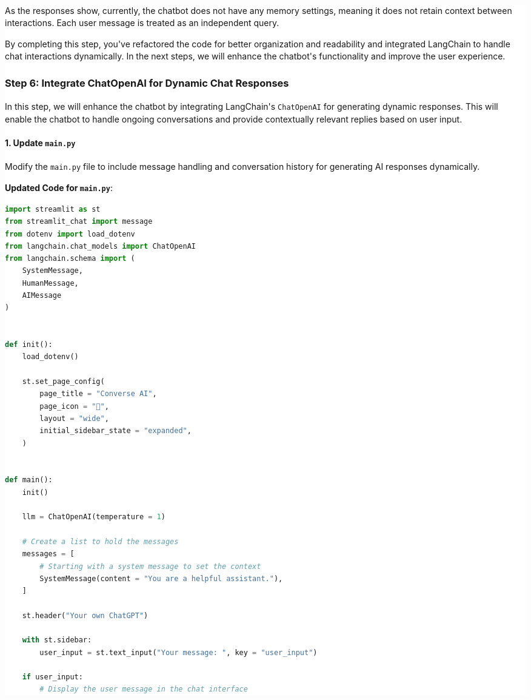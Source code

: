 
As the responses show, currently, the chatbot does not have any memory settings, meaning it does not retain context
between interactions. Each user message is treated as an independent query.

By completing this step, you've refactored the code for better organization and readability and integrated LangChain to
handle chat interactions dynamically. In the next steps, we will enhance the chatbot's functionality and improve the
user experience.

### Step 6: Integrate ChatOpenAI for Dynamic Chat Responses

In this step, we will enhance the chatbot by integrating LangChain's `ChatOpenAI` for generating dynamic responses. This
will enable the chatbot to handle ongoing conversations and provide contextually relevant replies based on user input.

#### 1. Update `main.py`

Modify the `main.py` file to include message handling and conversation history for generating AI responses dynamically.

**Updated Code for `main.py`**:

```python
import streamlit as st
from streamlit_chat import message
from dotenv import load_dotenv
from langchain.chat_models import ChatOpenAI
from langchain.schema import (
    SystemMessage,
    HumanMessage,
    AIMessage
)


def init():
    load_dotenv()

    st.set_page_config(
        page_title = "Converse AI",
        page_icon = "🤯",
        layout = "wide",
        initial_sidebar_state = "expanded",
    )


def main():
    init()

    llm = ChatOpenAI(temperature = 1)

    # Create a list to hold the messages
    messages = [
        # Starting with a system message to set the context
        SystemMessage(content = "You are a helpful assistant."),
    ]

    st.header("Your own ChatGPT")

    with st.sidebar:
        user_input = st.text_input("Your message: ", key = "user_input")

    if user_input:
        # Display the user message in the chat interface
```